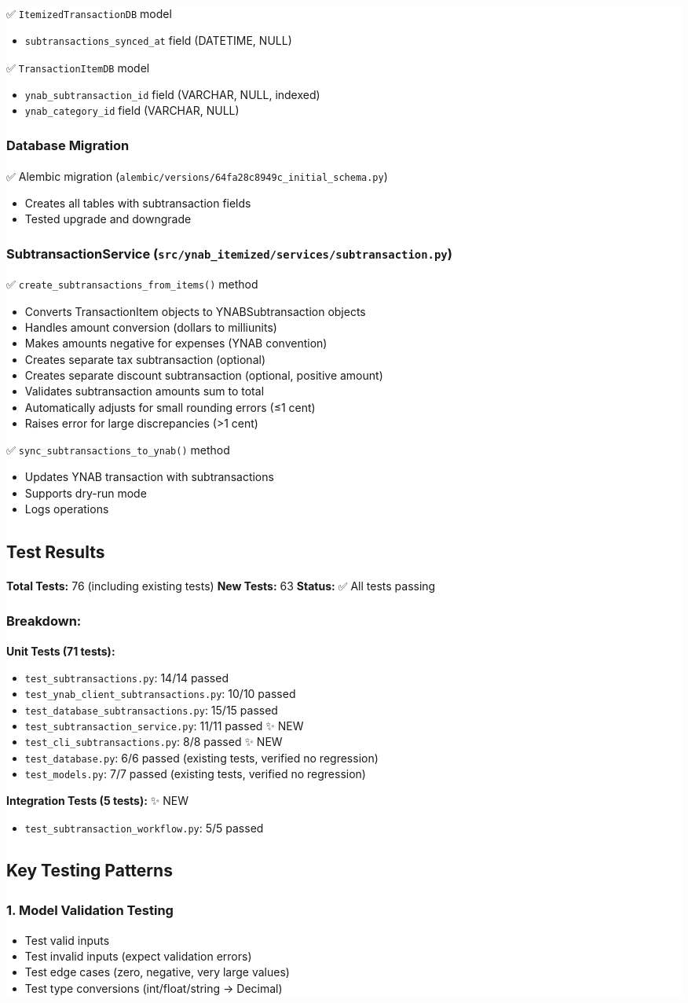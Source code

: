 ✅ `ItemizedTransactionDB` model
  - `subtransactions_synced_at` field (DATETIME, NULL)

✅ `TransactionItemDB` model
  - `ynab_subtransaction_id` field (VARCHAR, NULL, indexed)
  - `ynab_category_id` field (VARCHAR, NULL)

### Database Migration
✅ Alembic migration (`alembic/versions/64fa28c8949c_initial_schema.py`)
  - Creates all tables with subtransaction fields
  - Tested upgrade and downgrade

### SubtransactionService (`src/ynab_itemized/services/subtransaction.py`)
✅ `create_subtransactions_from_items()` method
  - Converts TransactionItem objects to YNABSubtransaction objects
  - Handles amount conversion (dollars to milliunits)
  - Makes amounts negative for expenses (YNAB convention)
  - Creates separate tax subtransaction (optional)
  - Creates separate discount subtransaction (optional, positive amount)
  - Validates subtransaction amounts sum to total
  - Automatically adjusts for small rounding errors (≤1 cent)
  - Raises error for large discrepancies (>1 cent)

✅ `sync_subtransactions_to_ynab()` method
  - Updates YNAB transaction with subtransactions
  - Supports dry-run mode
  - Logs operations

## Test Results

**Total Tests:** 76 (including existing tests)
**New Tests:** 63
**Status:** ✅ All tests passing

### Breakdown:

**Unit Tests (71 tests):**
- `test_subtransactions.py`: 14/14 passed
- `test_ynab_client_subtransactions.py`: 10/10 passed
- `test_database_subtransactions.py`: 15/15 passed
- `test_subtransaction_service.py`: 11/11 passed ✨ NEW
- `test_cli_subtransactions.py`: 8/8 passed ✨ NEW
- `test_database.py`: 6/6 passed (existing tests, verified no regression)
- `test_models.py`: 7/7 passed (existing tests, verified no regression)

**Integration Tests (5 tests):** ✨ NEW
- `test_subtransaction_workflow.py`: 5/5 passed

## Key Testing Patterns

### 1. Model Validation Testing
- Test valid inputs
- Test invalid inputs (expect validation errors)
- Test edge cases (zero, negative, very large values)
- Test type conversions (int/float/string → Decimal)
